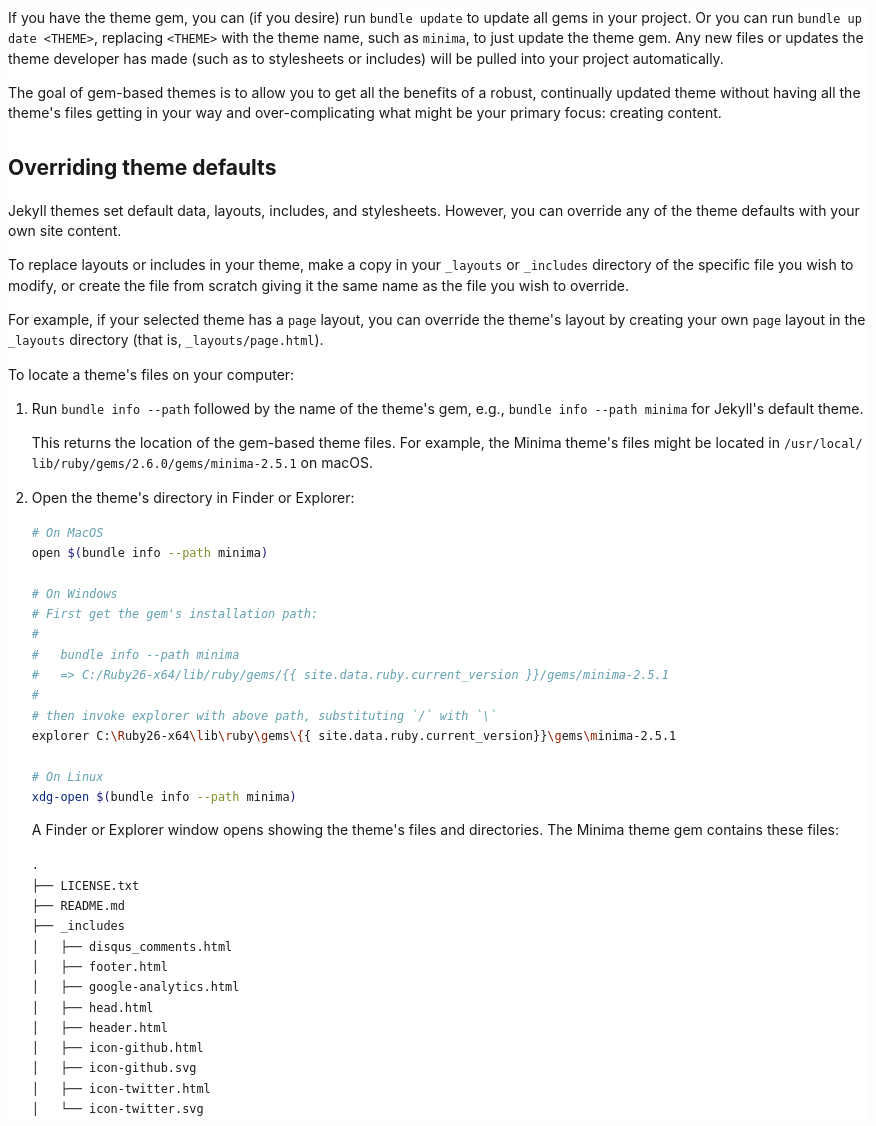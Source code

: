 If you have the theme gem, you can (if you desire) run `bundle update` to update all gems in your project. Or you can run `bundle update <THEME>`, replacing `<THEME>` with the theme name, such as `minima`, to just update the theme gem. Any new files or updates the theme developer has made (such as to stylesheets or includes) will be pulled into your project automatically.

The goal of gem-based themes is to allow you to get all the benefits of a
robust, continually updated theme without having all the theme's files
getting in your way and over-complicating what might be your primary focus:
creating content.

## Overriding theme defaults

Jekyll themes set default data, layouts, includes, and stylesheets. However,
you can override any of the theme defaults with your own site content.

To replace layouts or includes in your theme, make a copy in your `_layouts`
or `_includes` directory of the specific file you wish to modify, or create
the file from scratch giving it the same name as the file you wish to
override.

For example, if your selected theme has a `page` layout, you can override
the theme's layout by creating your own `page` layout in the `_layouts`
directory (that is, `_layouts/page.html`).

To locate a theme's files on your computer:

1. Run `bundle info --path` followed by the name of the theme's gem, e.g.,
   `bundle info --path minima` for Jekyll's default theme.

   This returns the location of the gem-based theme files. For example, the Minima theme's files might be located in `/usr/local/lib/ruby/gems/2.6.0/gems/minima-2.5.1` on macOS.

2. Open the theme's directory in Finder or Explorer:

   ```sh
   # On MacOS
   open $(bundle info --path minima)

   # On Windows
   # First get the gem's installation path:
   #
   #   bundle info --path minima
   #   => C:/Ruby26-x64/lib/ruby/gems/{{ site.data.ruby.current_version }}/gems/minima-2.5.1
   #
   # then invoke explorer with above path, substituting `/` with `\`
   explorer C:\Ruby26-x64\lib\ruby\gems\{{ site.data.ruby.current_version}}\gems\minima-2.5.1

   # On Linux
   xdg-open $(bundle info --path minima)
   ```

   A Finder or Explorer window opens showing the theme's files and directories. The Minima theme gem contains these files:

   ```
   .
   ├── LICENSE.txt
   ├── README.md
   ├── _includes
   │   ├── disqus_comments.html
   │   ├── footer.html
   │   ├── google-analytics.html
   │   ├── head.html
   │   ├── header.html
   │   ├── icon-github.html
   │   ├── icon-github.svg
   │   ├── icon-twitter.html
   │   └── icon-twitter.svg
   ```